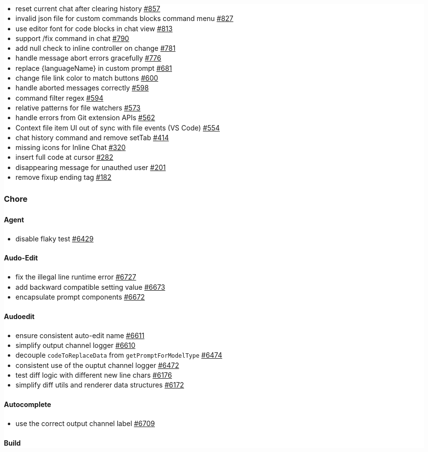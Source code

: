 - reset current chat after clearing history [#857](https://github.com/sourcegraph/cody/pull/857)
- invalid json file for custom commands blocks command menu [#827](https://github.com/sourcegraph/cody/pull/827)
- use editor font for code blocks in chat view [#813](https://github.com/sourcegraph/cody/pull/813)
- support /fix command in chat [#790](https://github.com/sourcegraph/cody/pull/790)
- add null check to inline controller on change [#781](https://github.com/sourcegraph/cody/pull/781)
- handle message abort errors gracefully [#776](https://github.com/sourcegraph/cody/pull/776)
- replace {languageName} in custom prompt [#681](https://github.com/sourcegraph/cody/pull/681)
- change file link color to match buttons [#600](https://github.com/sourcegraph/cody/pull/600)
- handle aborted messages correctly [#598](https://github.com/sourcegraph/cody/pull/598)
- command filter regex [#594](https://github.com/sourcegraph/cody/pull/594)
- relative patterns for file watchers [#573](https://github.com/sourcegraph/cody/pull/573)
- handle errors from Git extension APIs [#562](https://github.com/sourcegraph/cody/pull/562)
- Context file item UI out of sync with file events (VS Code) [#554](https://github.com/sourcegraph/cody/pull/554)
- chat history command and remove setTab [#414](https://github.com/sourcegraph/cody/pull/414)
- missing icons for Inline Chat [#320](https://github.com/sourcegraph/cody/pull/320)
- insert full code at cursor [#282](https://github.com/sourcegraph/cody/pull/282)
- disappearing message for unauthed user [#201](https://github.com/sourcegraph/cody/pull/201)
- remove fixup ending tag [#182](https://github.com/sourcegraph/cody/pull/182)

### Chore

#### Agent

- disable flaky test [#6429](https://github.com/sourcegraph/cody/pull/6429)

#### Audo-Edit

- fix the illegal line runtime error [#6727](https://github.com/sourcegraph/cody/pull/6727)
- add backward compatible setting value [#6673](https://github.com/sourcegraph/cody/pull/6673)
- encapsulate prompt components [#6672](https://github.com/sourcegraph/cody/pull/6672)

#### Audoedit

- ensure consistent auto-edit name [#6611](https://github.com/sourcegraph/cody/pull/6611)
- simplify output channel logger [#6610](https://github.com/sourcegraph/cody/pull/6610)
- decouple `codeToReplaceData` from `getPromptForModelType` [#6474](https://github.com/sourcegraph/cody/pull/6474)
- consistent use of the ouptut channel logger [#6472](https://github.com/sourcegraph/cody/pull/6472)
- test diff logic with different new line chars [#6176](https://github.com/sourcegraph/cody/pull/6176)
- simplify diff utils and renderer data structures [#6172](https://github.com/sourcegraph/cody/pull/6172)

#### Autocomplete

- use the correct output channel label [#6709](https://github.com/sourcegraph/cody/pull/6709)

#### Build
